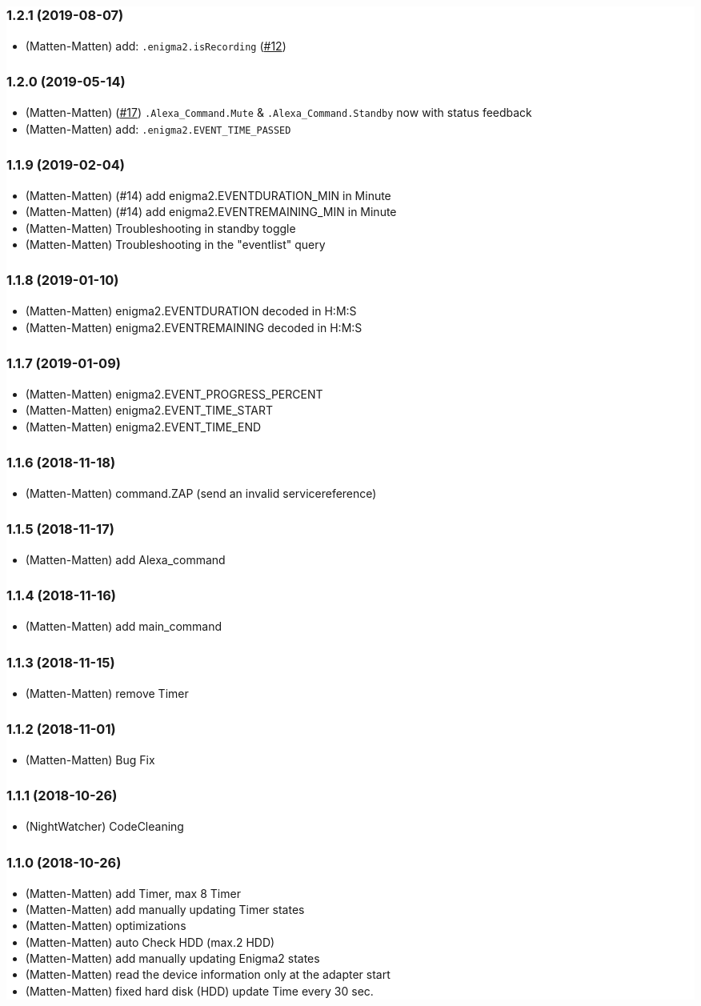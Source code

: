 ### 1.2.1 (2019-08-07)
* (Matten-Matten)       add: `.enigma2.isRecording` ([#12](https://github.com/Matten-Matten/ioBroker.enigma2/issues/12))

### 1.2.0 (2019-05-14)
* (Matten-Matten)      ([#17](https://github.com/Matten-Matten/ioBroker.enigma2/issues/17)) `.Alexa_Command.Mute` & `.Alexa_Command.Standby` now with status feedback
* (Matten-Matten)       add: `.enigma2.EVENT_TIME_PASSED`

### 1.1.9 (2019-02-04)
* (Matten-Matten)      (#14) add enigma2.EVENTDURATION_MIN in Minute
* (Matten-Matten)      (#14) add enigma2.EVENTREMAINING_MIN in Minute
* (Matten-Matten)      Troubleshooting in standby toggle
* (Matten-Matten)      Troubleshooting in the "eventlist" query

### 1.1.8 (2019-01-10)
* (Matten-Matten)      enigma2.EVENTDURATION decoded in H:M:S
* (Matten-Matten)      enigma2.EVENTREMAINING decoded in H:M:S

### 1.1.7 (2019-01-09)
* (Matten-Matten)      enigma2.EVENT_PROGRESS_PERCENT
* (Matten-Matten)      enigma2.EVENT_TIME_START
* (Matten-Matten)      enigma2.EVENT_TIME_END

### 1.1.6 (2018-11-18)
* (Matten-Matten)      command.ZAP (send an invalid servicereference)

### 1.1.5 (2018-11-17)
* (Matten-Matten)      add Alexa_command

### 1.1.4 (2018-11-16)
* (Matten-Matten)      add main_command

### 1.1.3 (2018-11-15)
* (Matten-Matten)      remove Timer

### 1.1.2 (2018-11-01)
* (Matten-Matten)      Bug Fix

### 1.1.1 (2018-10-26)
* (NightWatcher)      CodeCleaning

### 1.1.0 (2018-10-26)
* (Matten-Matten)      add Timer, max 8 Timer
* (Matten-Matten)      add manually updating Timer states
* (Matten-Matten)      optimizations 
* (Matten-Matten)      auto Check HDD (max.2 HDD)
* (Matten-Matten)      add manually updating Enigma2 states
* (Matten-Matten)      read the device information only at the adapter start
* (Matten-Matten)      fixed hard disk (HDD) update Time every 30 sec.
